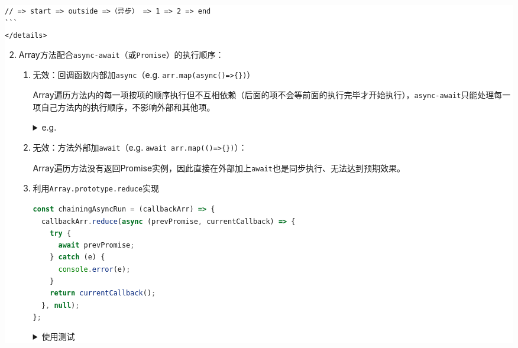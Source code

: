     // => start => outside =>（异步） => 1 => 2 => end
    ```
    </details>
2. Array方法配合`async-await`（或`Promise`）的执行顺序：

    1. 无效：回调函数内部加`async`（e.g. `arr.map(async()=>{})`）

        Array遍历方法内的每一项按项的顺序执行但不互相依赖（后面的项不会等前面的执行完毕才开始执行），`async-await`只能处理每一项自己方法内的执行顺序，不影响外部和其他项。

        <details>
        <summary>e.g. </summary>

        ```js
        var asyncFunc = (ms = 1000) => new Promise((resolve) => setTimeout(resolve, ms)) // 模拟异步操作

        function func () {
          console.log('start');

          ([1, 2]).forEach(async (item) => {  // forEach、map、filter、every 同理
            console.log('array start', item)
            await asyncFunc()
            console.log('array end', item)
          })

          console.log('end')
        }

        func()

        console.log('outside')

        // => start => array start 1 => array start 2 => end => outside =>（异步：） array end 1 => array end 2
        ```
        </details>
    2. 无效：方法外部加`await`（e.g. `await arr.map(()=>{})`）：

        Array遍历方法没有返回Promise实例，因此直接在外部加上`await`也是同步执行、无法达到预期效果。
    3. 利用`Array.prototype.reduce`实现

        ```js
        const chainingAsyncRun = (callbackArr) => {
          callbackArr.reduce(async (prevPromise, currentCallback) => {
            try {
              await prevPromise;
            } catch (e) {
              console.error(e);
            }
            return currentCallback();
          }, null);
        };
        ```
        <details>
        <summary>使用测试</summary>

        ```js
        /* 使用测试 */
        var funcArr = [
          () => {
            return new Promise((resolve, reject) => {
              setTimeout(() => {
                console.log(1);
                resolve(1);
              }, 500);
            });
          },
